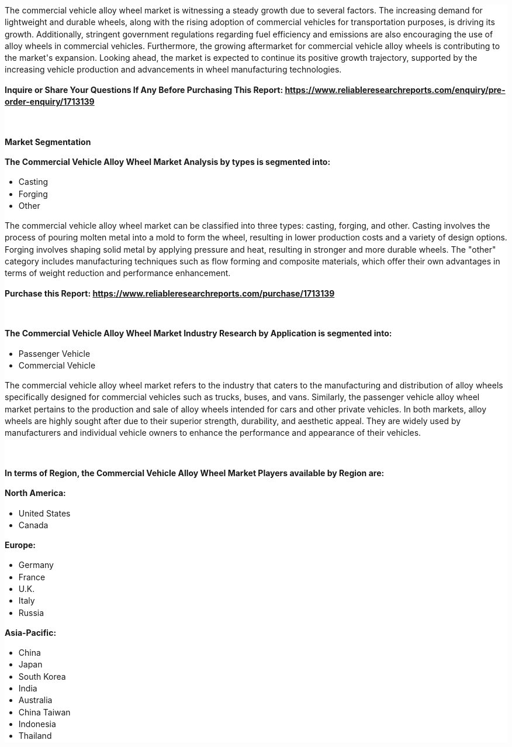<p><p>The commercial vehicle alloy wheel market is witnessing a steady growth due to several factors. The increasing demand for lightweight and durable wheels, along with the rising adoption of commercial vehicles for transportation purposes, is driving its growth. Additionally, stringent government regulations regarding fuel efficiency and emissions are also encouraging the use of alloy wheels in commercial vehicles. Furthermore, the growing aftermarket for commercial vehicle alloy wheels is contributing to the market's expansion. Looking ahead, the market is expected to continue its positive growth trajectory, supported by the increasing vehicle production and advancements in wheel manufacturing technologies.</p></p>
<p><strong>Inquire or Share Your Questions If Any Before Purchasing This Report: <a href="https://www.reliableresearchreports.com/enquiry/pre-order-enquiry/1713139">https://www.reliableresearchreports.com/enquiry/pre-order-enquiry/1713139</a></strong></p>
<p>&nbsp;</p>
<p><strong>Market Segmentation</strong></p>
<p><strong>The Commercial Vehicle Alloy Wheel Market Analysis by types is segmented into:</strong></p>
<p><ul><li>Casting</li><li>Forging</li><li>Other</li></ul></p>
<p><p>The commercial vehicle alloy wheel market can be classified into three types: casting, forging, and other. Casting involves the process of pouring molten metal into a mold to form the wheel, resulting in lower production costs and a variety of design options. Forging involves shaping solid metal by applying pressure and heat, resulting in stronger and more durable wheels. The "other" category includes manufacturing techniques such as flow forming and composite materials, which offer their own advantages in terms of weight reduction and performance enhancement.</p></p>
<p><strong>Purchase this Report:&nbsp;<a href="https://www.reliableresearchreports.com/purchase/1713139">https://www.reliableresearchreports.com/purchase/1713139</a></strong></p>
<p>&nbsp;</p>
<p><strong>The Commercial Vehicle Alloy Wheel Market Industry Research by Application is segmented into:</strong></p>
<p><ul><li>Passenger Vehicle</li><li>Commercial Vehicle</li></ul></p>
<p><p>The commercial vehicle alloy wheel market refers to the industry that caters to the manufacturing and distribution of alloy wheels specifically designed for commercial vehicles such as trucks, buses, and vans. Similarly, the passenger vehicle alloy wheel market pertains to the production and sale of alloy wheels intended for cars and other private vehicles. In both markets, alloy wheels are highly sought after due to their superior strength, durability, and aesthetic appeal. They are widely used by manufacturers and individual vehicle owners to enhance the performance and appearance of their vehicles.</p></p>
<p>&nbsp;</p>
<p><strong>In terms of Region, the Commercial Vehicle Alloy Wheel Market Players available by Region are:</strong></p>
<p>
    <p> <strong> North America: </strong>
        <ul>
            <li>United States</li>
            <li>Canada</li>
        </ul>
        </p> 
    <p> <strong> Europe: </strong>
        <ul>
            <li>Germany</li>
            <li>France</li>
            <li>U.K.</li>
            <li>Italy</li>
            <li>Russia</li>
        </ul>
        </p> 
    <p> <strong> Asia-Pacific: </strong>
        <ul>
            <li>China</li>
            <li>Japan</li>
            <li>South Korea</li>
            <li>India</li>
            <li>Australia</li>
            <li>China Taiwan</li>
            <li>Indonesia</li>
            <li>Thailand</li>